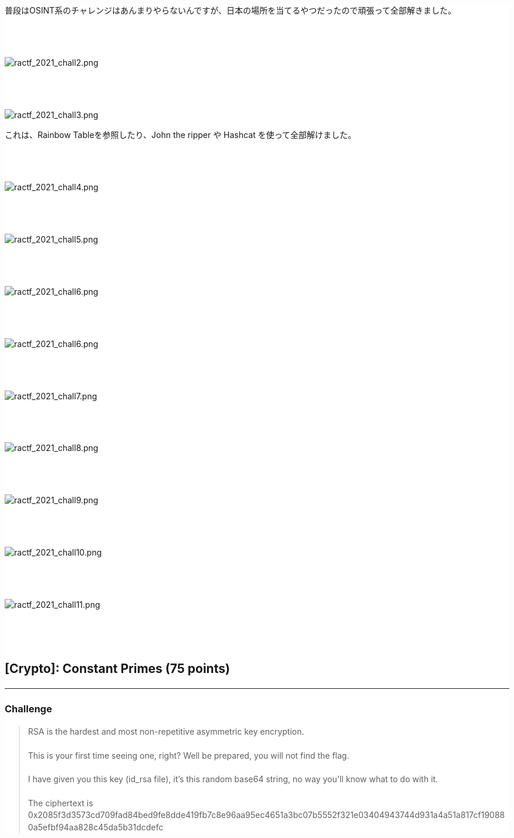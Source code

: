 普段はOSINT系のチャレンジはあんまりやらないんですが、日本の場所を当てるやつだったので頑張って全部解きました。

<br><br>

<img src="https://captureamerica.github.io/writeups/img/ractf_2021_chall2.png" alt="ractf_2021_chall2.png">

<br><br>

<img src="https://captureamerica.github.io/writeups/img/ractf_2021_chall3.png" alt="ractf_2021_chall3.png">

<br>

これは、Rainbow Tableを参照したり、John the ripper や Hashcat を使って全部解けました。

<br><br>

<img src="https://captureamerica.github.io/writeups/img/ractf_2021_chall4.png" alt="ractf_2021_chall4.png">

<br><br>

<img src="https://captureamerica.github.io/writeups/img/ractf_2021_chall5.png" alt="ractf_2021_chall5.png">

<br><br>

<img src="https://captureamerica.github.io/writeups/img/ractf_2021_chall6.png" alt="ractf_2021_chall6.png">

<br><br>

<img src="https://captureamerica.github.io/writeups/img/ractf_2021_chall6.png" alt="ractf_2021_chall6.png">

<br><br>

<img src="https://captureamerica.github.io/writeups/img/ractf_2021_chall7.png" alt="ractf_2021_chall7.png">

<br><br>

<img src="https://captureamerica.github.io/writeups/img/ractf_2021_chall8.png" alt="ractf_2021_chall8.png">

<br><br>

<img src="https://captureamerica.github.io/writeups/img/ractf_2021_chall9.png" alt="ractf_2021_chall9.png">

<br><br>

<img src="https://captureamerica.github.io/writeups/img/ractf_2021_chall10.png" alt="ractf_2021_chall10.png">

<br><br>

<img src="https://captureamerica.github.io/writeups/img/ractf_2021_chall11.png" alt="ractf_2021_chall11.png">

<br>



<br /><br />
## [Crypto]: Constant Primes (75 points)
- - -
### Challenge
> RSA is the hardest and most non-repetitive asymmetric key encryption. 
<br /><br />
This is your first time seeing one, right? Well be prepared, you will not find the flag. 
<br /><br />
I have given you this key (id_rsa file), it’s this random base64 string, no way you'll know what to do with it.
<br /><br />
The ciphertext is 0x2085f3d3573cd709fad84bed9fe8dde419fb7c8e96aa95ec4651a3bc07b5552f321e03404943744d931a4a51a817cf190880a5efbf94aa828c45da5b31dcdefc
